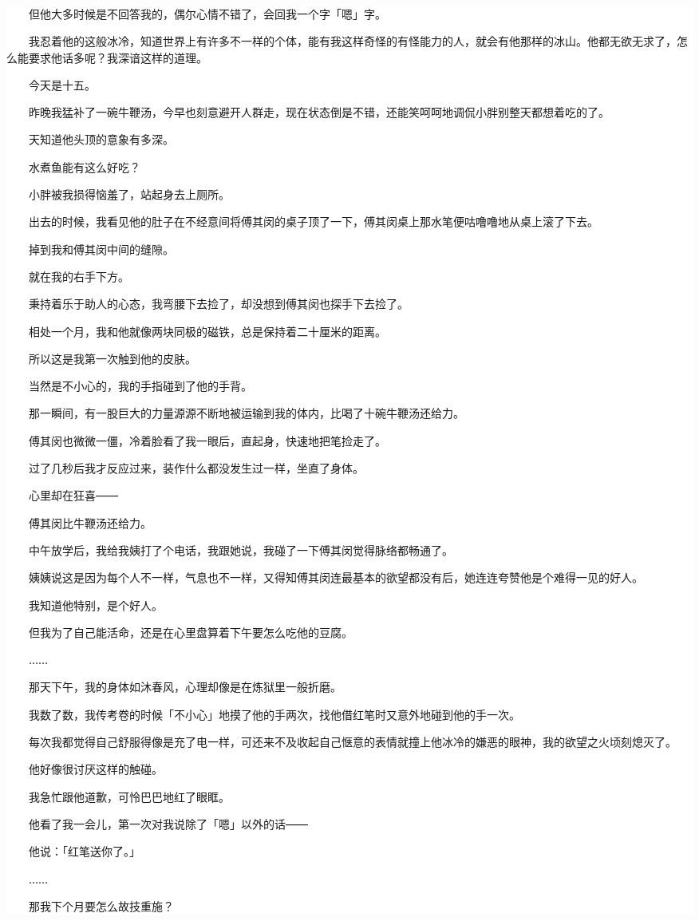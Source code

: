 &emsp;&emsp;但他大多时候是不回答我的，偶尔心情不错了，会回我一个字「嗯」字。  
  
&emsp;&emsp;我忍着他的这般冰冷，知道世界上有许多不一样的个体，能有我这样奇怪的有怪能力的人，就会有他那样的冰山。他都无欲无求了，怎么能要求他话多呢？我深谙这样的道理。  
  
&emsp;&emsp;今天是十五。  
  
&emsp;&emsp;昨晚我猛补了一碗牛鞭汤，今早也刻意避开人群走，现在状态倒是不错，还能笑呵呵地调侃小胖别整天都想着吃的了。  
  
&emsp;&emsp;天知道他头顶的意象有多深。  
  
&emsp;&emsp;水煮鱼能有这么好吃？  
  
&emsp;&emsp;小胖被我损得恼羞了，站起身去上厕所。  
  
&emsp;&emsp;出去的时候，我看见他的肚子在不经意间将傅其闵的桌子顶了一下，傅其闵桌上那水笔便咕噜噜地从桌上滚了下去。  
  
&emsp;&emsp;掉到我和傅其闵中间的缝隙。  
  
&emsp;&emsp;就在我的右手下方。  
  
&emsp;&emsp;秉持着乐于助人的心态，我弯腰下去捡了，却没想到傅其闵也探手下去捡了。  
  
&emsp;&emsp;相处一个月，我和他就像两块同极的磁铁，总是保持着二十厘米的距离。  
  
&emsp;&emsp;所以这是我第一次触到他的皮肤。  
  
&emsp;&emsp;当然是不小心的，我的手指碰到了他的手背。  
  
&emsp;&emsp;那一瞬间，有一股巨大的力量源源不断地被运输到我的体内，比喝了十碗牛鞭汤还给力。  
  
&emsp;&emsp;傅其闵也微微一僵，冷着脸看了我一眼后，直起身，快速地把笔捡走了。  
  
&emsp;&emsp;过了几秒后我才反应过来，装作什么都没发生过一样，坐直了身体。  
  
&emsp;&emsp;心里却在狂喜——  
  
&emsp;&emsp;傅其闵比牛鞭汤还给力。  
  
&emsp;&emsp;中午放学后，我给我姨打了个电话，我跟她说，我碰了一下傅其闵觉得脉络都畅通了。  
  
&emsp;&emsp;姨姨说这是因为每个人不一样，气息也不一样，又得知傅其闵连最基本的欲望都没有后，她连连夸赞他是个难得一见的好人。  
  
&emsp;&emsp;我知道他特别，是个好人。  
  
&emsp;&emsp;但我为了自己能活命，还是在心里盘算着下午要怎么吃他的豆腐。  
  
&emsp;&emsp;……  
  
&emsp;&emsp;那天下午，我的身体如沐春风，心理却像是在炼狱里一般折磨。  
  
&emsp;&emsp;我数了数，我传考卷的时候「不小心」地摸了他的手两次，找他借红笔时又意外地碰到他的手一次。  
  
&emsp;&emsp;每次我都觉得自己舒服得像是充了电一样，可还来不及收起自己惬意的表情就撞上他冰冷的嫌恶的眼神，我的欲望之火顷刻熄灭了。  
  
&emsp;&emsp;他好像很讨厌这样的触碰。  
  
&emsp;&emsp;我急忙跟他道歉，可怜巴巴地红了眼眶。  
  
&emsp;&emsp;他看了我一会儿，第一次对我说除了「嗯」以外的话——  
  
&emsp;&emsp;他说：「红笔送你了。」  
  
&emsp;&emsp;……  
  
&emsp;&emsp;那我下个月要怎么故技重施？  
  